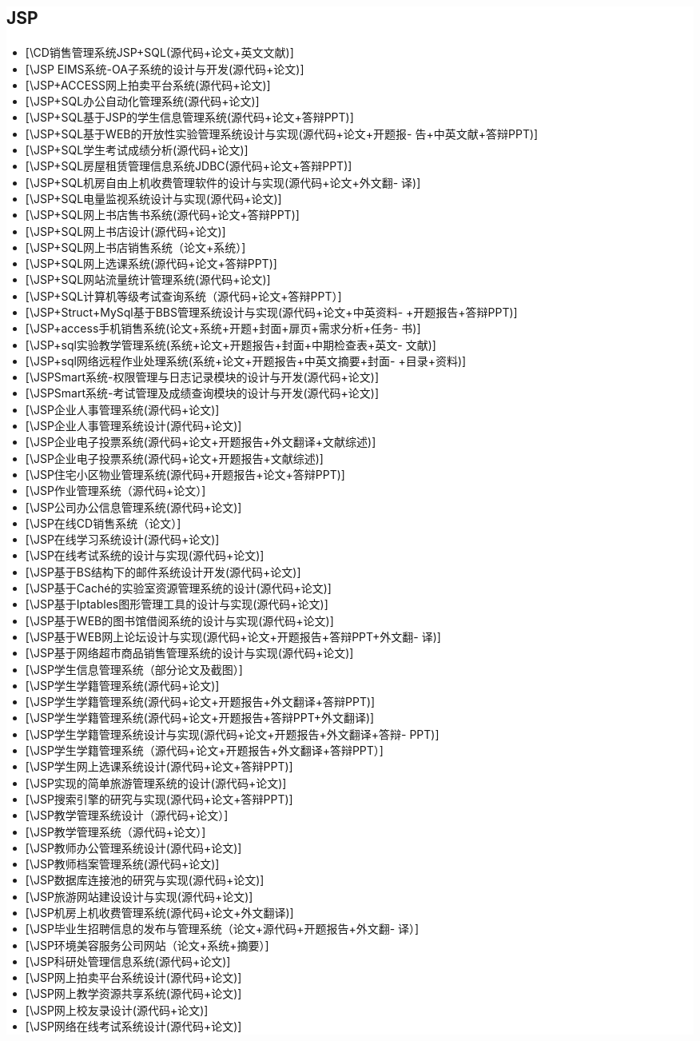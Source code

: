  ## JSP 
- [\CD销售管理系统JSP+SQL(源代码+论文+英文文献)]
- [\JSP EIMS系统-OA子系统的设计与开发(源代码+论文)]
- [\JSP+ACCESS网上拍卖平台系统(源代码+论文)]
- [\JSP+SQL办公自动化管理系统(源代码+论文)]
- [\JSP+SQL基于JSP的学生信息管理系统(源代码+论文+答辩PPT)]
- [\JSP+SQL基于WEB的开放性实验管理系统设计与实现(源代码+论文+开题报- 告+中英文献+答辩PPT)]
- [\JSP+SQL学生考试成绩分析(源代码+论文)]
- [\JSP+SQL房屋租赁管理信息系统JDBC(源代码+论文+答辩PPT)]
- [\JSP+SQL机房自由上机收费管理软件的设计与实现(源代码+论文+外文翻- 译)]
- [\JSP+SQL电量监视系统设计与实现(源代码+论文)]
- [\JSP+SQL网上书店售书系统(源代码+论文+答辩PPT)]
- [\JSP+SQL网上书店设计(源代码+论文)]
- [\JSP+SQL网上书店销售系统（论文+系统）]
- [\JSP+SQL网上选课系统(源代码+论文+答辩PPT)]
- [\JSP+SQL网站流量统计管理系统(源代码+论文)]
- [\JSP+SQL计算机等级考试查询系统（源代码+论文+答辩PPT）]
- [\JSP+Struct+MySql基于BBS管理系统设计与实现(源代码+论文+中英资料- +开题报告+答辩PPT)]
- [\JSP+access手机销售系统(论文+系统+开题+封面+扉页+需求分析+任务- 书)]
- [\JSP+sql实验教学管理系统(系统+论文+开题报告+封面+中期检查表+英文- 文献)]
- [\JSP+sql网络远程作业处理系统(系统+论文+开题报告+中英文摘要+封面- +目录+资料)]
- [\JSPSmart系统-权限管理与日志记录模块的设计与开发(源代码+论文)]
- [\JSPSmart系统-考试管理及成绩查询模块的设计与开发(源代码+论文)]
- [\JSP企业人事管理系统(源代码+论文)]
- [\JSP企业人事管理系统设计(源代码+论文)]
- [\JSP企业电子投票系统(源代码+论文+开题报告+外文翻译+文献综述)]
- [\JSP企业电子投票系统(源代码+论文+开题报告+文献综述)]
- [\JSP住宅小区物业管理系统(源代码+开题报告+论文+答辩PPT)]
- [\JSP作业管理系统（源代码+论文）]
- [\JSP公司办公信息管理系统(源代码+论文)]
- [\JSP在线CD销售系统（论文）]
- [\JSP在线学习系统设计(源代码+论文)]
- [\JSP在线考试系统的设计与实现(源代码+论文)]
- [\JSP基于BS结构下的邮件系统设计开发(源代码+论文)]
- [\JSP基于Caché的实验室资源管理系统的设计(源代码+论文)]
- [\JSP基于Iptables图形管理工具的设计与实现(源代码+论文)]
- [\JSP基于WEB的图书馆借阅系统的设计与实现(源代码+论文)]
- [\JSP基于WEB网上论坛设计与实现(源代码+论文+开题报告+答辩PPT+外文翻- 译)]
- [\JSP基于网络超市商品销售管理系统的设计与实现(源代码+论文)]
- [\JSP学生信息管理系统（部分论文及截图）]
- [\JSP学生学籍管理系统(源代码+论文)]
- [\JSP学生学籍管理系统(源代码+论文+开题报告+外文翻译+答辩PPT)]
- [\JSP学生学籍管理系统(源代码+论文+开题报告+答辩PPT+外文翻译)]
- [\JSP学生学籍管理系统设计与实现(源代码+论文+开题报告+外文翻译+答辩- PPT)]
- [\JSP学生学籍管理系统（源代码+论文+开题报告+外文翻译+答辩PPT）]
- [\JSP学生网上选课系统设计(源代码+论文+答辩PPT)]
- [\JSP实现的简单旅游管理系统的设计(源代码+论文)]
- [\JSP搜索引擎的研究与实现(源代码+论文+答辩PPT)]
- [\JSP教学管理系统设计（源代码+论文）]
- [\JSP教学管理系统（源代码+论文）]
- [\JSP教师办公管理系统设计(源代码+论文)]
- [\JSP教师档案管理系统(源代码+论文)]
- [\JSP数据库连接池的研究与实现(源代码+论文)]
- [\JSP旅游网站建设设计与实现(源代码+论文)]
- [\JSP机房上机收费管理系统(源代码+论文+外文翻译)]
- [\JSP毕业生招聘信息的发布与管理系统（论文+源代码+开题报告+外文翻- 译）]
- [\JSP环境美容服务公司网站（论文+系统+摘要）]
- [\JSP科研处管理信息系统(源代码+论文)]
- [\JSP网上拍卖平台系统设计(源代码+论文)]
- [\JSP网上教学资源共享系统(源代码+论文)]
- [\JSP网上校友录设计(源代码+论文)]
- [\JSP网络在线考试系统设计(源代码+论文)]